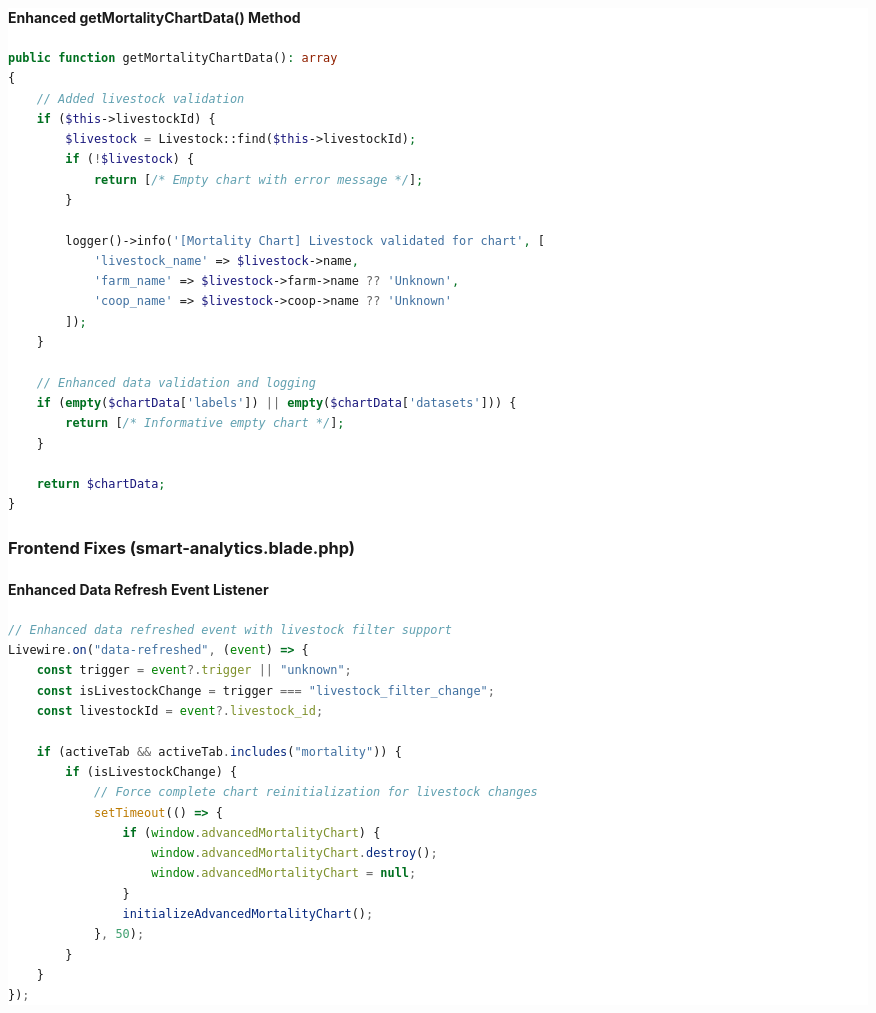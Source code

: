#### Enhanced getMortalityChartData() Method

```php
public function getMortalityChartData(): array
{
    // Added livestock validation
    if ($this->livestockId) {
        $livestock = Livestock::find($this->livestockId);
        if (!$livestock) {
            return [/* Empty chart with error message */];
        }

        logger()->info('[Mortality Chart] Livestock validated for chart', [
            'livestock_name' => $livestock->name,
            'farm_name' => $livestock->farm->name ?? 'Unknown',
            'coop_name' => $livestock->coop->name ?? 'Unknown'
        ]);
    }

    // Enhanced data validation and logging
    if (empty($chartData['labels']) || empty($chartData['datasets'])) {
        return [/* Informative empty chart */];
    }

    return $chartData;
}
```

### Frontend Fixes (smart-analytics.blade.php)

#### Enhanced Data Refresh Event Listener

```javascript
// Enhanced data refreshed event with livestock filter support
Livewire.on("data-refreshed", (event) => {
    const trigger = event?.trigger || "unknown";
    const isLivestockChange = trigger === "livestock_filter_change";
    const livestockId = event?.livestock_id;

    if (activeTab && activeTab.includes("mortality")) {
        if (isLivestockChange) {
            // Force complete chart reinitialization for livestock changes
            setTimeout(() => {
                if (window.advancedMortalityChart) {
                    window.advancedMortalityChart.destroy();
                    window.advancedMortalityChart = null;
                }
                initializeAdvancedMortalityChart();
            }, 50);
        }
    }
});
```
